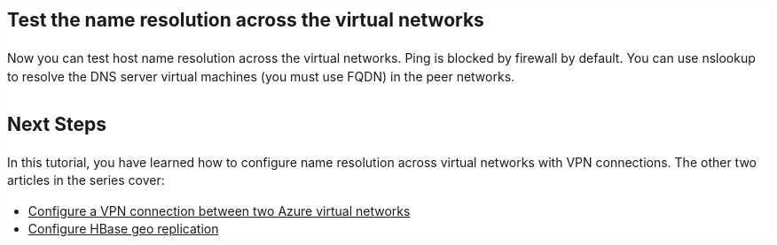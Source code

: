 ## Test the name resolution across the virtual networks
Now you can test host name resolution across the virtual networks. Ping is blocked by firewall by default.  You can use nslookup to resolve the DNS server virtual machines (you must use FQDN) in the peer networks.  

## Next Steps
In this tutorial, you have learned how to configure name resolution across virtual networks with VPN connections. The other two articles in the series cover:

* [Configure a VPN connection between two Azure virtual networks][hdinsight-hbase-geo-replication-vnet]
* [Configure HBase geo replication][hdinsight-hbase-geo-replication]

[hdinsight-hbase-geo-replication]: hdinsight-hbase-geo-replication.md
[hdinsight-hbase-geo-replication-vnet]: hdinsight-hbase-geo-replication-configure-VNets.md
[powershell-install]: powershell-install-configure.md

[img-vnet-diagram]: ./media/hdinsight-hbase-geo-replication-configure-DNS/HDInsight.HBase.VPN.diagram.png 
